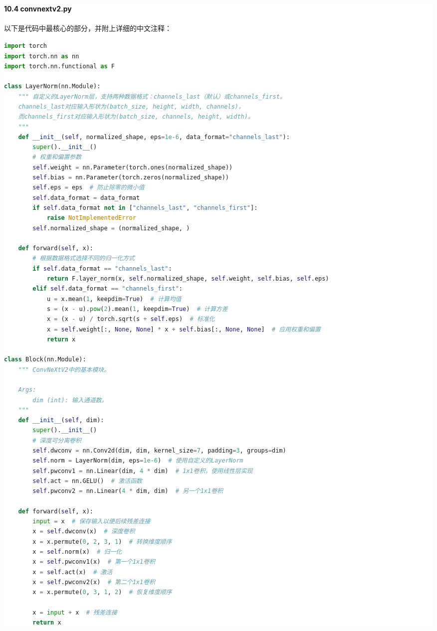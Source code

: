 #### 10.4 convnextv2.py

以下是代码中最核心的部分，并附上详细的中文注释：

```python
import torch
import torch.nn as nn
import torch.nn.functional as F

class LayerNorm(nn.Module):
    """ 自定义的LayerNorm层，支持两种数据格式：channels_last（默认）或channels_first。
    channels_last对应输入形状为(batch_size, height, width, channels)，
    而channels_first对应输入形状为(batch_size, channels, height, width)。
    """
    def __init__(self, normalized_shape, eps=1e-6, data_format="channels_last"):
        super().__init__()
        # 权重和偏置参数
        self.weight = nn.Parameter(torch.ones(normalized_shape))
        self.bias = nn.Parameter(torch.zeros(normalized_shape))
        self.eps = eps  # 防止除零的微小值
        self.data_format = data_format
        if self.data_format not in ["channels_last", "channels_first"]:
            raise NotImplementedError 
        self.normalized_shape = (normalized_shape, )
    
    def forward(self, x):
        # 根据数据格式选择不同的归一化方式
        if self.data_format == "channels_last":
            return F.layer_norm(x, self.normalized_shape, self.weight, self.bias, self.eps)
        elif self.data_format == "channels_first":
            u = x.mean(1, keepdim=True)  # 计算均值
            s = (x - u).pow(2).mean(1, keepdim=True)  # 计算方差
            x = (x - u) / torch.sqrt(s + self.eps)  # 标准化
            x = self.weight[:, None, None] * x + self.bias[:, None, None]  # 应用权重和偏置
            return x

class Block(nn.Module):
    """ ConvNeXtV2中的基本模块。
    
    Args:
        dim (int): 输入通道数。
    """
    def __init__(self, dim):
        super().__init__()
        # 深度可分离卷积
        self.dwconv = nn.Conv2d(dim, dim, kernel_size=7, padding=3, groups=dim)
        self.norm = LayerNorm(dim, eps=1e-6)  # 使用自定义的LayerNorm
        self.pwconv1 = nn.Linear(dim, 4 * dim)  # 1x1卷积，使用线性层实现
        self.act = nn.GELU()  # 激活函数
        self.pwconv2 = nn.Linear(4 * dim, dim)  # 另一个1x1卷积

    def forward(self, x):
        input = x  # 保存输入以便后续残差连接
        x = self.dwconv(x)  # 深度卷积
        x = x.permute(0, 2, 3, 1)  # 转换维度顺序
        x = self.norm(x)  # 归一化
        x = self.pwconv1(x)  # 第一个1x1卷积
        x = self.act(x)  # 激活
        x = self.pwconv2(x)  # 第二个1x1卷积
        x = x.permute(0, 3, 1, 2)  # 恢复维度顺序

        x = input + x  # 残差连接
        return x

```